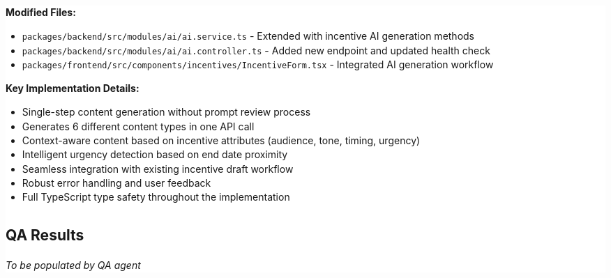 **Modified Files:**
- `packages/backend/src/modules/ai/ai.service.ts` - Extended with incentive AI generation methods
- `packages/backend/src/modules/ai/ai.controller.ts` - Added new endpoint and updated health check
- `packages/frontend/src/components/incentives/IncentiveForm.tsx` - Integrated AI generation workflow

**Key Implementation Details:**
- Single-step content generation without prompt review process
- Generates 6 different content types in one API call
- Context-aware content based on incentive attributes (audience, tone, timing, urgency)
- Intelligent urgency detection based on end date proximity
- Seamless integration with existing incentive draft workflow
- Robust error handling and user feedback
- Full TypeScript type safety throughout the implementation

## QA Results
*To be populated by QA agent*